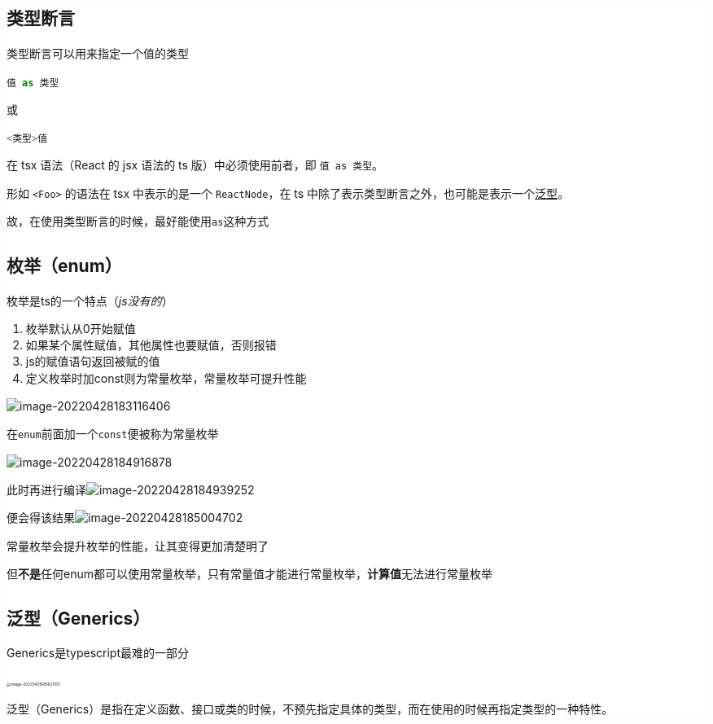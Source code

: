 

## 类型断言

类型断言可以用来指定一个值的类型

```typescript
值 as 类型
```

或

```typescript
<类型>值
```

在 tsx 语法（React 的 jsx 语法的 ts 版）中必须使用前者，即 `值 as 类型`。

形如 `<Foo>` 的语法在 tsx 中表示的是一个 `ReactNode`，在 ts 中除了表示类型断言之外，也可能是表示一个[泛型](http://ts.xcatliu.com/advanced/generics.html)。

故，在使用类型断言的时候，最好能使用`as`这种方式



## 枚举（enum）

枚举是ts的一个特点（*js没有的*）

1. 枚举默认从0开始赋值
2. 如果某个属性赋值，其他属性也要赋值，否则报错
3. js的赋值语句返回被赋的值
4. 定义枚举时加const则为常量枚举，常量枚举可提升性能

![image-20220428183116406](C:\Users\HSDN\AppData\Roaming\Typora\typora-user-images\image-20220428183116406.png)

在`enum`前面加一个`const`便被称为常量枚举

![image-20220428184916878](C:\Users\HSDN\AppData\Roaming\Typora\typora-user-images\image-20220428184916878.png)

此时再进行编译![image-20220428184939252](C:\Users\HSDN\AppData\Roaming\Typora\typora-user-images\image-20220428184939252.png)

便会得该结果![image-20220428185004702](C:\Users\HSDN\AppData\Roaming\Typora\typora-user-images\image-20220428185004702.png)

常量枚举会提升枚举的性能，让其变得更加清楚明了

但**不是**任何enum都可以使用常量枚举，只有常量值才能进行常量枚举，**计算值**无法进行常量枚举



## 泛型（Generics）

Generics是typescript最难的一部分

<img src="C:\Users\HSDN\AppData\Roaming\Typora\typora-user-images\image-20220428185621591.png" alt="image-20220428185621591" style="zoom:33%;" />

泛型（Generics）是指在定义函数、接口或类的时候，不预先指定具体的类型，而在使用的时候再指定类型的一种特性。
